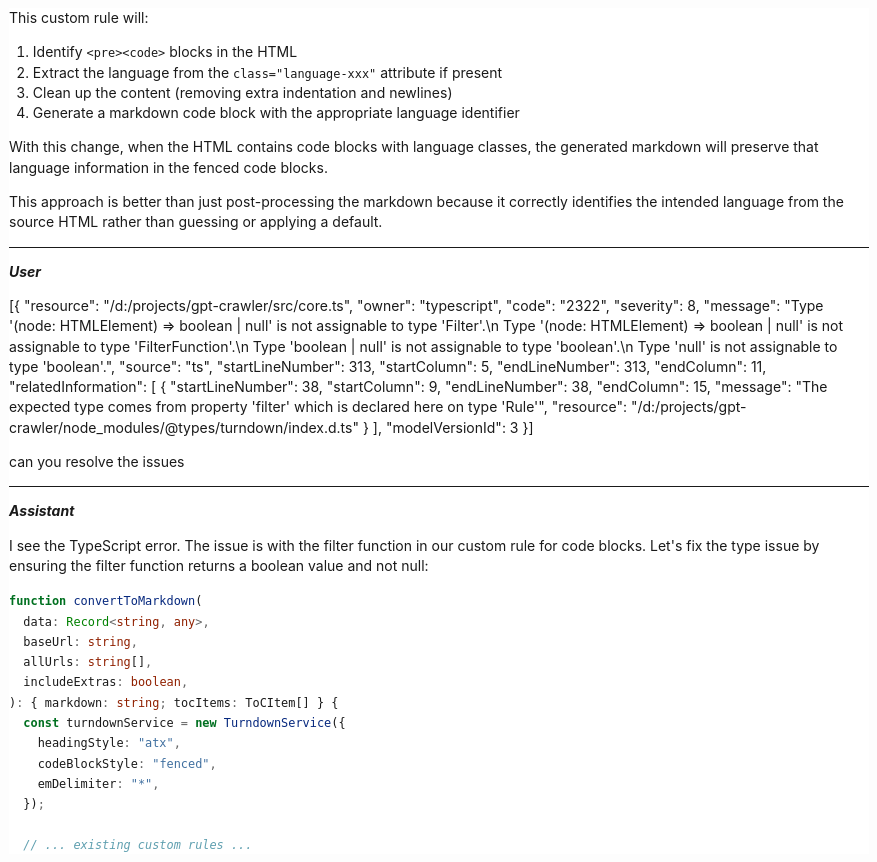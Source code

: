 This custom rule will:

1. Identify `<pre><code>` blocks in the HTML
2. Extract the language from the `class="language-xxx"` attribute if present
3. Clean up the content (removing extra indentation and newlines)
4. Generate a markdown code block with the appropriate language identifier

With this change, when the HTML contains code blocks with language classes, the generated markdown will preserve that language information in the fenced code blocks.

This approach is better than just post-processing the markdown because it correctly identifies the intended language from the source HTML rather than guessing or applying a default.

---

_**User**_

[{
	"resource": "/d:/projects/gpt-crawler/src/core.ts",
	"owner": "typescript",
	"code": "2322",
	"severity": 8,
	"message": "Type '(node: HTMLElement) => boolean | null' is not assignable to type 'Filter'.\n  Type '(node: HTMLElement) => boolean | null' is not assignable to type 'FilterFunction'.\n    Type 'boolean | null' is not assignable to type 'boolean'.\n      Type 'null' is not assignable to type 'boolean'.",
	"source": "ts",
	"startLineNumber": 313,
	"startColumn": 5,
	"endLineNumber": 313,
	"endColumn": 11,
	"relatedInformation": [
		{
			"startLineNumber": 38,
			"startColumn": 9,
			"endLineNumber": 38,
			"endColumn": 15,
			"message": "The expected type comes from property 'filter' which is declared here on type 'Rule'",
			"resource": "/d:/projects/gpt-crawler/node_modules/@types/turndown/index.d.ts"
		}
	],
	"modelVersionId": 3
}]

can you resolve the issues

---

_**Assistant**_

I see the TypeScript error. The issue is with the filter function in our custom rule for code blocks. Let's fix the type issue by ensuring the filter function returns a boolean value and not null:

```typescript:src/core.ts
function convertToMarkdown(
  data: Record<string, any>,
  baseUrl: string,
  allUrls: string[],
  includeExtras: boolean,
): { markdown: string; tocItems: ToCItem[] } {
  const turndownService = new TurndownService({
    headingStyle: "atx",
    codeBlockStyle: "fenced",
    emDelimiter: "*",
  });

  // ... existing custom rules ...

```